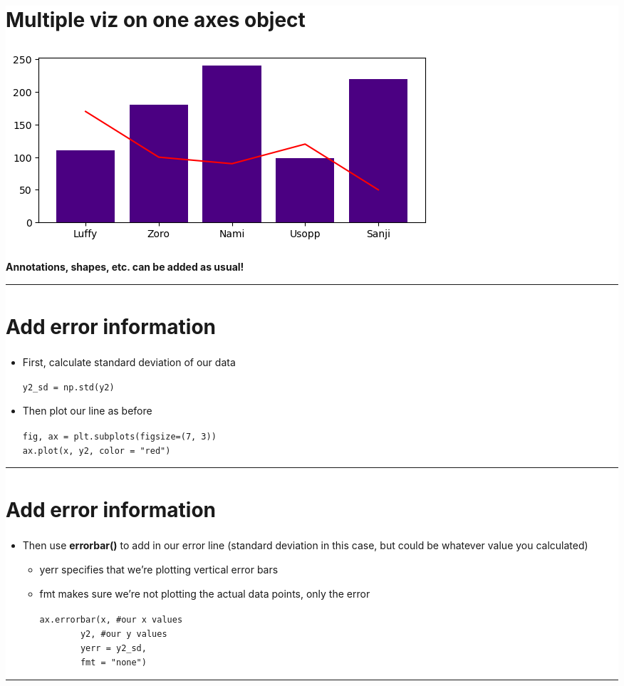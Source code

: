 
# Multiple viz on one axes object

![](./images/06_multiple_viz_on_one_axes_object.png)

**Annotations, shapes, etc. can be added as usual!**

---

# Add error information

- First, calculate standard deviation of our data
    ```
    y2_sd = np.std(y2)
    ```
- Then plot our line as before
    ```
    fig, ax = plt.subplots(figsize=(7, 3))
    ax.plot(x, y2, color = "red")
    ```

---

# Add error information

- Then use **errorbar()** to add in our error line (standard deviation in this case, but could be whatever value you calculated)
  - yerr specifies that we’re plotting vertical error bars
  - fmt makes sure we’re not plotting the actual data points, only the error

    ```
    ax.errorbar(x, #our x values
            y2, #our y values
            yerr = y2_sd,
            fmt = "none")
    ```

---